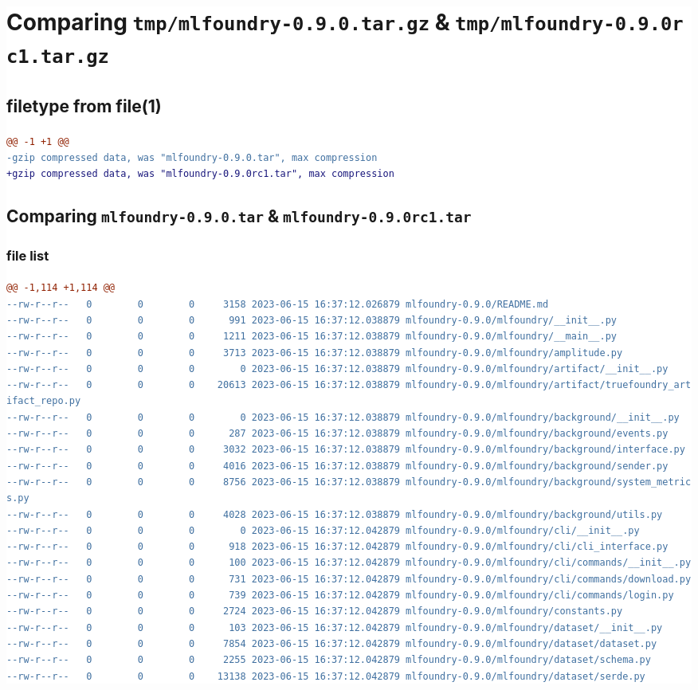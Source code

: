 # Comparing `tmp/mlfoundry-0.9.0.tar.gz` & `tmp/mlfoundry-0.9.0rc1.tar.gz`

## filetype from file(1)

```diff
@@ -1 +1 @@
-gzip compressed data, was "mlfoundry-0.9.0.tar", max compression
+gzip compressed data, was "mlfoundry-0.9.0rc1.tar", max compression
```

## Comparing `mlfoundry-0.9.0.tar` & `mlfoundry-0.9.0rc1.tar`

### file list

```diff
@@ -1,114 +1,114 @@
--rw-r--r--   0        0        0     3158 2023-06-15 16:37:12.026879 mlfoundry-0.9.0/README.md
--rw-r--r--   0        0        0      991 2023-06-15 16:37:12.038879 mlfoundry-0.9.0/mlfoundry/__init__.py
--rw-r--r--   0        0        0     1211 2023-06-15 16:37:12.038879 mlfoundry-0.9.0/mlfoundry/__main__.py
--rw-r--r--   0        0        0     3713 2023-06-15 16:37:12.038879 mlfoundry-0.9.0/mlfoundry/amplitude.py
--rw-r--r--   0        0        0        0 2023-06-15 16:37:12.038879 mlfoundry-0.9.0/mlfoundry/artifact/__init__.py
--rw-r--r--   0        0        0    20613 2023-06-15 16:37:12.038879 mlfoundry-0.9.0/mlfoundry/artifact/truefoundry_artifact_repo.py
--rw-r--r--   0        0        0        0 2023-06-15 16:37:12.038879 mlfoundry-0.9.0/mlfoundry/background/__init__.py
--rw-r--r--   0        0        0      287 2023-06-15 16:37:12.038879 mlfoundry-0.9.0/mlfoundry/background/events.py
--rw-r--r--   0        0        0     3032 2023-06-15 16:37:12.038879 mlfoundry-0.9.0/mlfoundry/background/interface.py
--rw-r--r--   0        0        0     4016 2023-06-15 16:37:12.038879 mlfoundry-0.9.0/mlfoundry/background/sender.py
--rw-r--r--   0        0        0     8756 2023-06-15 16:37:12.038879 mlfoundry-0.9.0/mlfoundry/background/system_metrics.py
--rw-r--r--   0        0        0     4028 2023-06-15 16:37:12.038879 mlfoundry-0.9.0/mlfoundry/background/utils.py
--rw-r--r--   0        0        0        0 2023-06-15 16:37:12.042879 mlfoundry-0.9.0/mlfoundry/cli/__init__.py
--rw-r--r--   0        0        0      918 2023-06-15 16:37:12.042879 mlfoundry-0.9.0/mlfoundry/cli/cli_interface.py
--rw-r--r--   0        0        0      100 2023-06-15 16:37:12.042879 mlfoundry-0.9.0/mlfoundry/cli/commands/__init__.py
--rw-r--r--   0        0        0      731 2023-06-15 16:37:12.042879 mlfoundry-0.9.0/mlfoundry/cli/commands/download.py
--rw-r--r--   0        0        0      739 2023-06-15 16:37:12.042879 mlfoundry-0.9.0/mlfoundry/cli/commands/login.py
--rw-r--r--   0        0        0     2724 2023-06-15 16:37:12.042879 mlfoundry-0.9.0/mlfoundry/constants.py
--rw-r--r--   0        0        0      103 2023-06-15 16:37:12.042879 mlfoundry-0.9.0/mlfoundry/dataset/__init__.py
--rw-r--r--   0        0        0     7854 2023-06-15 16:37:12.042879 mlfoundry-0.9.0/mlfoundry/dataset/dataset.py
--rw-r--r--   0        0        0     2255 2023-06-15 16:37:12.042879 mlfoundry-0.9.0/mlfoundry/dataset/schema.py
--rw-r--r--   0        0        0    13138 2023-06-15 16:37:12.042879 mlfoundry-0.9.0/mlfoundry/dataset/serde.py
```